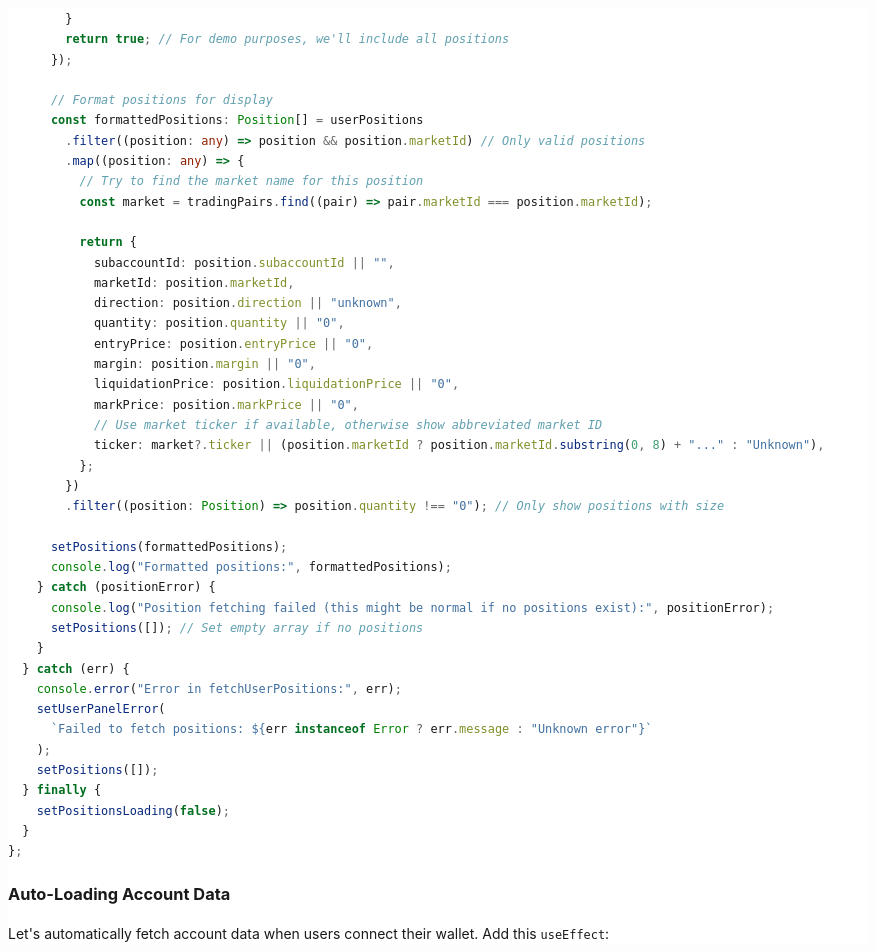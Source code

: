 ```typescript
        }
        return true; // For demo purposes, we'll include all positions
      });

      // Format positions for display
      const formattedPositions: Position[] = userPositions
        .filter((position: any) => position && position.marketId) // Only valid positions
        .map((position: any) => {
          // Try to find the market name for this position
          const market = tradingPairs.find((pair) => pair.marketId === position.marketId);

          return {
            subaccountId: position.subaccountId || "",
            marketId: position.marketId,
            direction: position.direction || "unknown",
            quantity: position.quantity || "0",
            entryPrice: position.entryPrice || "0",
            margin: position.margin || "0",
            liquidationPrice: position.liquidationPrice || "0",
            markPrice: position.markPrice || "0",
            // Use market ticker if available, otherwise show abbreviated market ID
            ticker: market?.ticker || (position.marketId ? position.marketId.substring(0, 8) + "..." : "Unknown"),
          };
        })
        .filter((position: Position) => position.quantity !== "0"); // Only show positions with size

      setPositions(formattedPositions);
      console.log("Formatted positions:", formattedPositions);
    } catch (positionError) {
      console.log("Position fetching failed (this might be normal if no positions exist):", positionError);
      setPositions([]); // Set empty array if no positions
    }
  } catch (err) {
    console.error("Error in fetchUserPositions:", err);
    setUserPanelError(
      `Failed to fetch positions: ${err instanceof Error ? err.message : "Unknown error"}`
    );
    setPositions([]);
  } finally {
    setPositionsLoading(false);
  }
};
```

### Auto-Loading Account Data

Let's automatically fetch account data when users connect their wallet. Add this `useEffect`:
